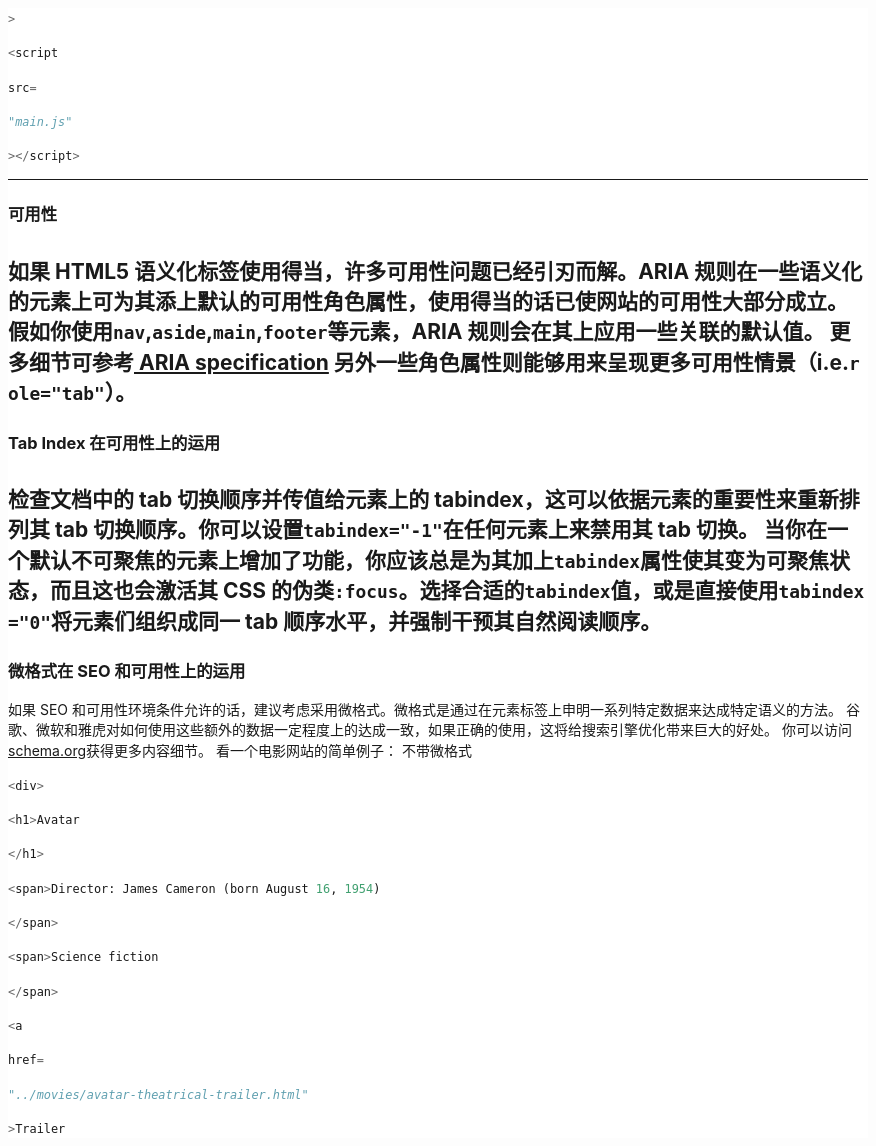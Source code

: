 ```python
>
```
```python
<script
```
```python
src=
```
```python
"main.js"
```
```python
></script>
```

---

### 可用性
如果 HTML5 语义化标签使用得当，许多可用性问题已经引刃而解。ARIA 规则在一些语义化的元素上可为其添上默认的可用性角色属性，使用得当的话已使网站的可用性大部分成立。假如你使用`nav`,`aside`,`main`,`footer`等元素，ARIA 规则会在其上应用一些关联的默认值。 更多细节可参考[
ARIA specification](http://rawgit.com/w3c/aria-in-html/master/index.html#recommendations-table)
另外一些角色属性则能够用来呈现更多可用性情景（i.e.`role="tab"`）。
---

### Tab Index 在可用性上的运用
检查文档中的 tab 切换顺序并传值给元素上的 tabindex，这可以依据元素的重要性来重新排列其 tab 切换顺序。你可以设置`tabindex="-1"`在任何元素上来禁用其 tab 切换。
当你在一个默认不可聚焦的元素上增加了功能，你应该总是为其加上`tabindex`属性使其变为可聚焦状态，而且这也会激活其 CSS 的伪类`:focus`。选择合适的`tabindex`值，或是直接使用`tabindex="0"`将元素们组织成同一 tab 顺序水平，并强制干预其自然阅读顺序。
---

### 微格式在 SEO 和可用性上的运用
如果 SEO 和可用性环境条件允许的话，建议考虑采用微格式。微格式是通过在元素标签上申明一系列特定数据来达成特定语义的方法。
谷歌、微软和雅虎对如何使用这些额外的数据一定程度上的达成一致，如果正确的使用，这将给搜索引擎优化带来巨大的好处。
你可以访问[schema.org](http://schema.org/)获得更多内容细节。
看一个电影网站的简单例子：
不带微格式
```python
<div>
```
```python
<h1>Avatar
```
```python
</h1>
```
```python
<span>Director: James Cameron (born August 16, 1954)
```
```python
</span>
```
```python
<span>Science fiction
```
```python
</span>
```
```python
<a
```
```python
href=
```
```python
"../movies/avatar-theatrical-trailer.html"
```
```python
>Trailer
```